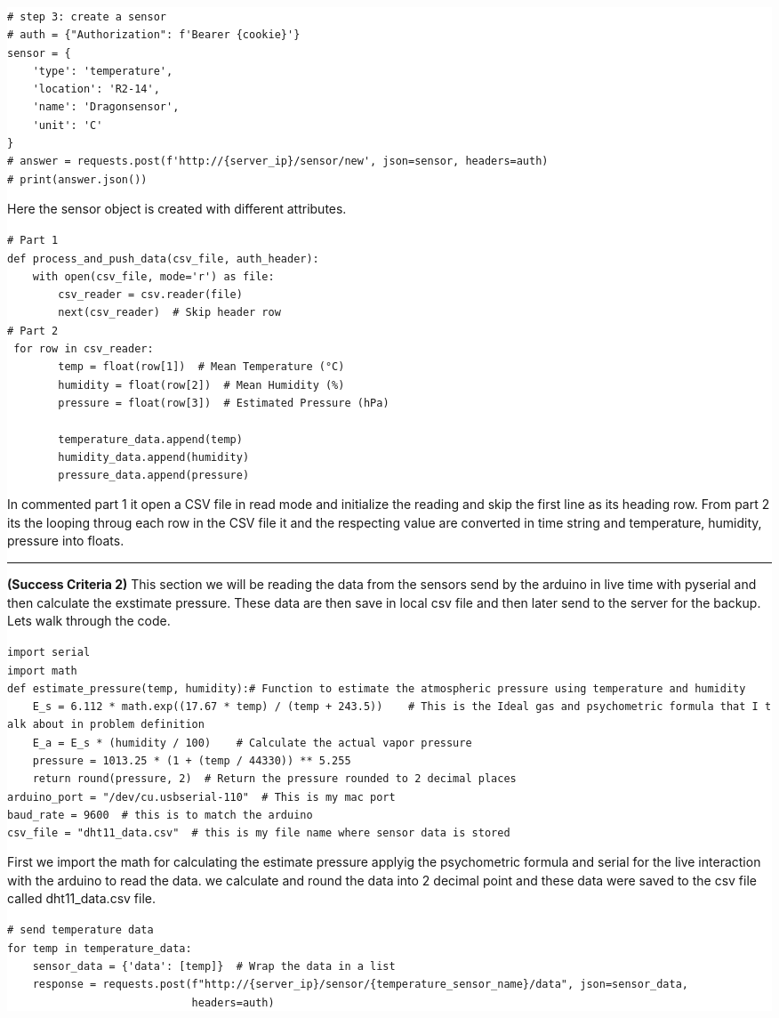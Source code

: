 ```.python
# step 3: create a sensor
# auth = {"Authorization": f'Bearer {cookie}'}
sensor = {
    'type': 'temperature',
    'location': 'R2-14',
    'name': 'Dragonsensor',
    'unit': 'C'
}
# answer = requests.post(f'http://{server_ip}/sensor/new', json=sensor, headers=auth)
# print(answer.json())

```
Here the sensor object is created with different attributes.
```.python
# Part 1
def process_and_push_data(csv_file, auth_header):
    with open(csv_file, mode='r') as file:
        csv_reader = csv.reader(file)
        next(csv_reader)  # Skip header row
# Part 2
 for row in csv_reader:
        temp = float(row[1])  # Mean Temperature (°C)
        humidity = float(row[2])  # Mean Humidity (%)
        pressure = float(row[3])  # Estimated Pressure (hPa)

        temperature_data.append(temp)
        humidity_data.append(humidity)
        pressure_data.append(pressure)
```
In commented part 1 it open a CSV file in read mode and initialize the 
reading and skip the first line as its heading row. From part 2 its the 
looping throug each row in the CSV file it and the respecting value are 
converted in time string and temperature, humidity, pressure into floats. 

---

**(Success Criteria 2)** This section we will be reading the data from the 
sensors send by the arduino in live time with pyserial and then calculate 
the exstimate pressure. These data are then save in local csv file and then 
later send to the server for the backup. Lets walk through the code.
```.python
import serial
import math
def estimate_pressure(temp, humidity):# Function to estimate the atmospheric pressure using temperature and humidity
    E_s = 6.112 * math.exp((17.67 * temp) / (temp + 243.5))    # This is the Ideal gas and psychometric formula that I talk about in problem definition
    E_a = E_s * (humidity / 100)    # Calculate the actual vapor pressure
    pressure = 1013.25 * (1 + (temp / 44330)) ** 5.255
    return round(pressure, 2)  # Return the pressure rounded to 2 decimal places
arduino_port = "/dev/cu.usbserial-110"  # This is my mac port
baud_rate = 9600  # this is to match the arduino
csv_file = "dht11_data.csv"  # this is my file name where sensor data is stored
```
First we import the math for calculating the estimate pressure applyig the 
psychometric formula and serial for the live interaction with the arduino to 
read the data. we calculate and round the data into 2 decimal point and 
these data were saved to the csv file called dht11_data.csv file. 
```.python
# send temperature data
for temp in temperature_data:
    sensor_data = {'data': [temp]}  # Wrap the data in a list
    response = requests.post(f"http://{server_ip}/sensor/{temperature_sensor_name}/data", json=sensor_data,
                             headers=auth)
```

[^1]: Industries, Adafruit. “DHT11 Basic Temperature-Humidity Sensor + Extras.” Adafruit Industries Blog RSS, https://www.adafruit.com/product/386. 
[^2]: Nelson, Carter. “Modern Replacements for DHT11 and dht22 Sensors.” Adafruit Learning System, https://learn.adafruit.com/modern-replacements-for-dht11-dht22-sensors/what-are-better-alternatives.   
[^7]: Real Python. “Python vs C++: Selecting the Right Tool for the Job.” Real Python, Real Python, 19 June 2021, https://realpython.com/python-vs-cpp/#memory-management. 
[^8]: Emeritus. "What are the Key Pros and Cons of the Arduino Programming Language?" Emeritus, Emeritus, 25 January 2023, https://emeritus.org/blog/coding-arduino-programming-language.
[^9]: Arduino. "Digital Pins." Arduino, Arduino, 5 December 2023, https://www.arduino.cc/reference/en/language/functions/digital-io/digitalwrite/.
[^10]: Koronus. "print multiple variables amount in one line." Arduino Forum, Arduino, 6 May 2021, https://forum.arduino.cc/t/print-multiple-variables-amount-in-one-line/604071/9
